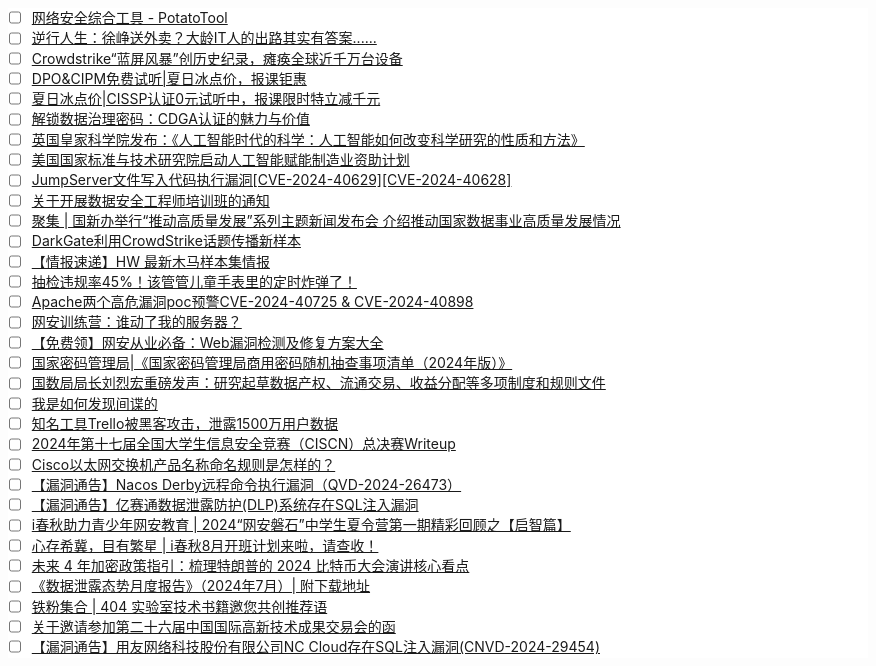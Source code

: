   - [ ] [网络安全综合工具 - PotatoTool](https://mp.weixin.qq.com/s?__biz=MzkxMzMyNzMyMA==&mid=2247560553&idx=1&sn=0a624bdfbeff6e46b066e55176a1e147)
  - [ ] [逆行人生：徐峥送外卖？大龄IT人的出路其实有答案......](https://mp.weixin.qq.com/s?__biz=MzkxMzMyNzMyMA==&mid=2247560553&idx=2&sn=8ba59f92b1fb6ca9d011ef5936326ac1)
  - [ ] [Crowdstrike“蓝屏风暴”创历史纪录，瘫痪全球近千万台设备](https://mp.weixin.qq.com/s?__biz=MzAxNTYwOTU1Mw==&mid=2650090967&idx=1&sn=f4c5f2558e4930bc6009ab377e58fbca)
  - [ ] [DPO&CIPM免费试听|夏日冰点价，报课钜惠](https://mp.weixin.qq.com/s?__biz=MzIxNTM4NDY2MQ==&mid=2247511593&idx=1&sn=074ed6339a55a270670ad223be245bb0)
  - [ ] [夏日冰点价|CISSP认证0元试听中，报课限时特立减千元](https://mp.weixin.qq.com/s?__biz=MzIxNTM4NDY2MQ==&mid=2247511593&idx=2&sn=4fe7c865db518a06300e9d6666be4169)
  - [ ] [解锁数据治理密码：CDGA认证的魅力与价值](https://mp.weixin.qq.com/s?__biz=MzIxNTM4NDY2MQ==&mid=2247511593&idx=3&sn=fbfe705aa10a33f582e77497576c087c)
  - [ ] [英国皇家科学院发布：《人工智能时代的科学：人工智能如何改变科学研究的性质和方法》](https://mp.weixin.qq.com/s?__biz=MzI1OTExNDY1NQ==&mid=2651614377&idx=1&sn=2963f4c7be7e64a8a7b8d5d8d95ea6e4)
  - [ ] [美国国家标准与技术研究院启动人工智能赋能制造业资助计划](https://mp.weixin.qq.com/s?__biz=MzI1OTExNDY1NQ==&mid=2651614377&idx=2&sn=d46ea498db3b8cc29161fe8b6a35e72b)
  - [ ] [JumpServer文件写入代码执行漏洞[CVE-2024-40629][CVE-2024-40628]](https://mp.weixin.qq.com/s?__biz=MzA3NTc4MTM4NQ==&mid=2247484595&idx=1&sn=d87dc1fbc6ec8a6b875b519612382640)
  - [ ] [关于开展数据安全工程师培训班的通知](https://mp.weixin.qq.com/s?__biz=MzUzODYyMDIzNw==&mid=2247510111&idx=1&sn=6b0dcb11440fedb31975d9dad68cd4c3)
  - [ ] [聚集 | 国新办举行“推动高质量发展”系列主题新闻发布会 介绍推动国家数据事业高质量发展情况](https://mp.weixin.qq.com/s?__biz=MzUzODYyMDIzNw==&mid=2247510111&idx=2&sn=dfcde724653086b40721d31bfc5c716d)
  - [ ] [DarkGate利用CrowdStrike话题传播新样本](https://mp.weixin.qq.com/s?__biz=MzUzMDUxNTE1Mw==&mid=2247507189&idx=1&sn=57676baa652a0a6fa2ac9ffa51ba1495)
  - [ ] [【情报速递】HW 最新木马样本集情报](https://mp.weixin.qq.com/s?__biz=MzkxNjQyODY5MA==&mid=2247486612&idx=1&sn=6c39328177d3524150cdb21d1da8e3de)
  - [ ] [抽检违规率45%！该管管儿童手表里的定时炸弹了！](https://mp.weixin.qq.com/s?__biz=MjM5NzU4NjkyMw==&mid=2650744771&idx=1&sn=960217b0645393b9103c7a6a5e61578a)
  - [ ] [Apache两个高危漏洞poc预警CVE-2024-40725 & CVE-2024-40898](https://mp.weixin.qq.com/s?__biz=Mzg4MjY5MDE4NA==&mid=2247483924&idx=1&sn=6b6d4ad18078e95127a5385638576904)
  - [ ] [网安训练营：谁动了我的服务器？](https://mp.weixin.qq.com/s?__biz=MjM5MTYxNjQxOA==&mid=2652905816&idx=1&sn=59a3132372ff955eff239f8e94866fe0)
  - [ ] [【免费领】网安从业必备：Web漏洞检测及修复方案大全](https://mp.weixin.qq.com/s?__biz=MjM5MTYxNjQxOA==&mid=2652905816&idx=2&sn=179b4cb9e4846ce5f721820db4cda86b)
  - [ ] [国家密码管理局|《国家密码管理局商用密码随机抽查事项清单（2024年版）》](https://mp.weixin.qq.com/s?__biz=MzI5NTM4OTQ5Mg==&mid=2247626252&idx=1&sn=6ec6f0461362ecd0e407df019318416c)
  - [ ] [国数局局长刘烈宏重磅发声：研究起草数据产权、流通交易、收益分配等多项制度和规则文件](https://mp.weixin.qq.com/s?__biz=MzI5NTM4OTQ5Mg==&mid=2247626252&idx=2&sn=cb3a1c56d9bc9b3bf72cc5869a58682d)
  - [ ] [我是如何发现间谍的](https://mp.weixin.qq.com/s?__biz=MzI5NTM4OTQ5Mg==&mid=2247626252&idx=3&sn=95543b4905c218091b80a387aa42ec52)
  - [ ] [知名工具Trello被黑客攻击，泄露1500万用户数据](https://mp.weixin.qq.com/s?__biz=MzI5NTM4OTQ5Mg==&mid=2247626252&idx=4&sn=60ba701793265835101d056f9cea437e)
  - [ ] [2024年第十七届全国大学生信息安全竞赛（CISCN）总决赛Writeup](https://mp.weixin.qq.com/s?__biz=Mzg2OTcyODc1OA==&mid=2247488046&idx=1&sn=706c6346e6e240029076fe2d0b71ad1f)
  - [ ] [Cisco以太网交换机产品名称命名规则是怎样的？](https://mp.weixin.qq.com/s?__biz=MzIyMzIwNzAxMQ==&mid=2649459896&idx=1&sn=08f03111a9346bdce8171c1678c1a5c5)
  - [ ] [【漏洞通告】Nacos Derby远程命令执行漏洞（QVD-2024-26473）](https://mp.weixin.qq.com/s?__biz=MzA4NjMwMzI3Mg==&mid=2247499967&idx=1&sn=784dc41dee7bcdc0388944ecb577bd08)
  - [ ] [【漏洞通告】亿赛通数据泄露防护(DLP)系统存在SQL注入漏洞](https://mp.weixin.qq.com/s?__biz=MzA4NjMwMzI3Mg==&mid=2247499966&idx=1&sn=079c0289778490ca96b044f421b7fea2)
  - [ ] [i春秋助力青少年网安教育 | 2024“网安磐石”中学生夏令营第一期精彩回顾之【启智篇】](https://mp.weixin.qq.com/s?__biz=MzUzNTkyODI0OA==&mid=2247527356&idx=1&sn=e2ca11d9e1f624afbdad7591b0aa7724)
  - [ ] [心存希冀，目有繁星 | i春秋8月开班计划来啦，请查收！](https://mp.weixin.qq.com/s?__biz=MzUzNTkyODI0OA==&mid=2247527356&idx=2&sn=05f7e231560069f65c091dcb6e498c14)
  - [ ] [未来 4 年加密政策指引：梳理特朗普的 2024 比特币大会演讲核心看点](https://mp.weixin.qq.com/s?__biz=MzIxODg1OTkzMg==&mid=2247487289&idx=1&sn=bc55bb7cac7347cb23406393ed6175ea)
  - [ ] [《数据泄露态势月度报告》（2024年7月）| 附下载地址](https://mp.weixin.qq.com/s?__biz=MzkxNzA3MTgyNg==&mid=2247514264&idx=1&sn=34960d59e3146dcce9f986129c3593c2)
  - [ ] [铁粉集合 | 404 实验室技术书籍邀您共创推荐语](https://mp.weixin.qq.com/s?__biz=MzAxNDY2MTQ2OQ==&mid=2650979618&idx=1&sn=5d0031fabda6e36be16c37e4e54b9174)
  - [ ] [关于邀请参加第二十六届中国国际高新技术成果交易会的函](https://mp.weixin.qq.com/s?__biz=MzU0Mzk0NDQyOA==&mid=2247518114&idx=1&sn=1688df06d5f47448d665e022817fc413)
  - [ ] [【漏洞通告】用友网络科技股份有限公司NC Cloud存在SQL注入漏洞(CNVD-2024-29454)](https://mp.weixin.qq.com/s?__biz=Mzg2NjczMzc1NA==&mid=2247486168&idx=1&sn=c000539f5a23b1e97cd781b77cdf8f6a)